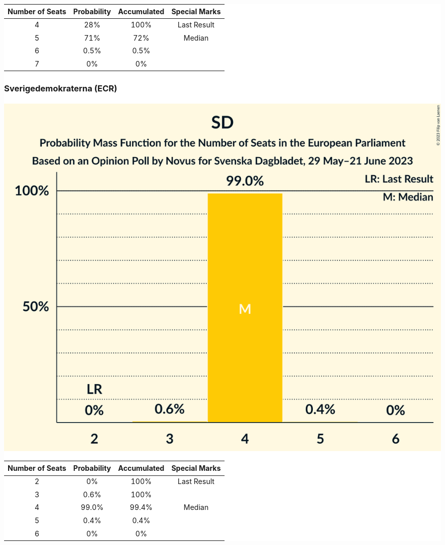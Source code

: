 | Number of Seats | Probability | Accumulated | Special Marks |
|:---------------:|:-----------:|:-----------:|:-------------:|
| 4 | 28% | 100% | Last Result |
| 5 | 71% | 72% | Median |
| 6 | 0.5% | 0.5% |  |
| 7 | 0% | 0% |  |

### Sverigedemokraterna (ECR)

![Graph with seats probability mass function not yet produced](2023-06-21-Novus-coalitions-seats-pmf-sd.png "Seats Probability Mass Function")

| Number of Seats | Probability | Accumulated | Special Marks |
|:---------------:|:-----------:|:-----------:|:-------------:|
| 2 | 0% | 100% | Last Result |
| 3 | 0.6% | 100% |  |
| 4 | 99.0% | 99.4% | Median |
| 5 | 0.4% | 0.4% |  |
| 6 | 0% | 0% |  |
